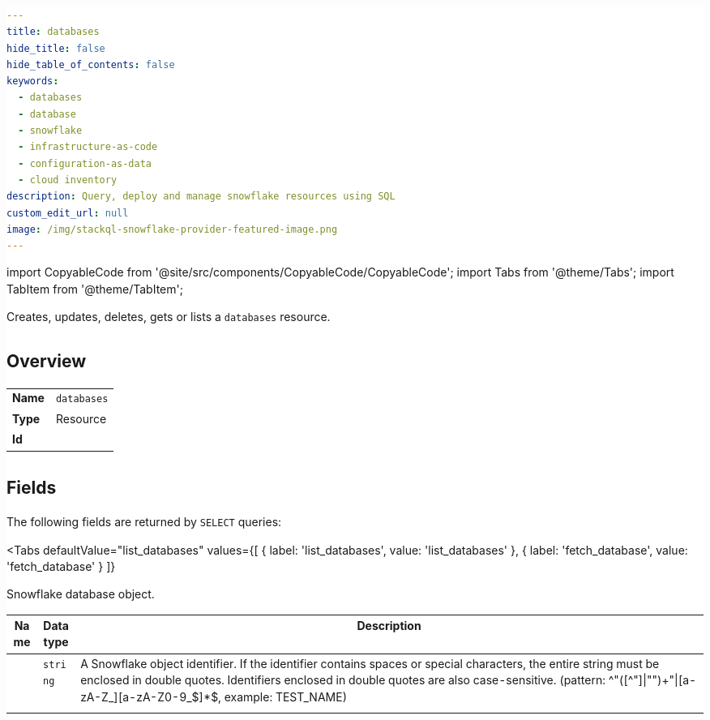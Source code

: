 ```yaml
--- 
title: databases
hide_title: false
hide_table_of_contents: false
keywords:
  - databases
  - database
  - snowflake
  - infrastructure-as-code
  - configuration-as-data
  - cloud inventory
description: Query, deploy and manage snowflake resources using SQL
custom_edit_url: null
image: /img/stackql-snowflake-provider-featured-image.png
---
```


import CopyableCode from '@site/src/components/CopyableCode/CopyableCode';
import Tabs from '@theme/Tabs';
import TabItem from '@theme/TabItem';

Creates, updates, deletes, gets or lists a <code>databases</code> resource.

## Overview
<table><tbody>
<tr><td><b>Name</b></td><td><code>databases</code></td></tr>
<tr><td><b>Type</b></td><td>Resource</td></tr>
<tr><td><b>Id</b></td><td><CopyableCode code="snowflake.database.databases" /></td></tr>
</tbody></table>

## Fields

The following fields are returned by `SELECT` queries:

<Tabs
    defaultValue="list_databases"
    values={[
        { label: 'list_databases', value: 'list_databases' },
        { label: 'fetch_database', value: 'fetch_database' }
    ]}
>
<TabItem value="list_databases">

Snowflake database object.

<table>
<thead>
    <tr>
    <th>Name</th>
    <th>Datatype</th>
    <th>Description</th>
    </tr>
</thead>
<tbody>
<tr>
    <td><CopyableCode code="name" /></td>
    <td><code>string</code></td>
    <td>A Snowflake object identifier. If the identifier contains spaces or special characters, the entire string must be enclosed in double quotes. Identifiers enclosed in double quotes are also case-sensitive. (pattern: ^&quot;([^&quot;]|&quot;&quot;)+&quot;|[a-zA-Z_][a-zA-Z0-9_$]*$, example: TEST_NAME)</td>
</tr>
<tr>
    <td><CopyableCode code="budget" /></td>